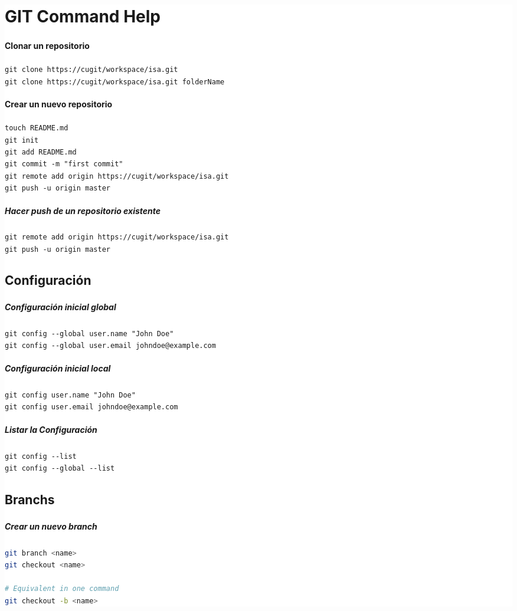 # GIT Command Help

#### Clonar un repositorio
```raw
git clone https://cugit/workspace/isa.git
git clone https://cugit/workspace/isa.git folderName
```

#### Crear un nuevo repositorio
```raw
touch README.md
git init
git add README.md
git commit -m "first commit"
git remote add origin https://cugit/workspace/isa.git
git push -u origin master
```

##### Hacer push de un repositorio existente
```raw
git remote add origin https://cugit/workspace/isa.git
git push -u origin master
```

## Configuración

##### Configuración inicial global
```raw
git config --global user.name "John Doe"
git config --global user.email johndoe@example.com
```

##### Configuración inicial local
```raw
git config user.name "John Doe"
git config user.email johndoe@example.com
```

##### Listar la Configuración
```raw
git config --list
git config --global --list
```


## Branchs

##### Crear un nuevo branch 
```bash
git branch <name>
git checkout <name>

# Equivalent in one command
git checkout -b <name>
```
